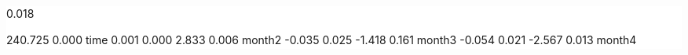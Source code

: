 0.018
</td>
<td style="text-align:right;">
240.725
</td>
<td style="text-align:right;">
0.000
</td>
</tr>
<tr>
<td style="text-align:left;font-weight: bold;">
time
</td>
<td style="text-align:right;">
0.001
</td>
<td style="text-align:right;">
0.000
</td>
<td style="text-align:right;">
2.833
</td>
<td style="text-align:right;">
0.006
</td>
</tr>
<tr>
<td style="text-align:left;font-weight: bold;">
month2
</td>
<td style="text-align:right;">
-0.035
</td>
<td style="text-align:right;">
0.025
</td>
<td style="text-align:right;">
-1.418
</td>
<td style="text-align:right;">
0.161
</td>
</tr>
<tr>
<td style="text-align:left;font-weight: bold;">
month3
</td>
<td style="text-align:right;">
-0.054
</td>
<td style="text-align:right;">
0.021
</td>
<td style="text-align:right;">
-2.567
</td>
<td style="text-align:right;">
0.013
</td>
</tr>
<tr>
<td style="text-align:left;font-weight: bold;">
month4
</td>